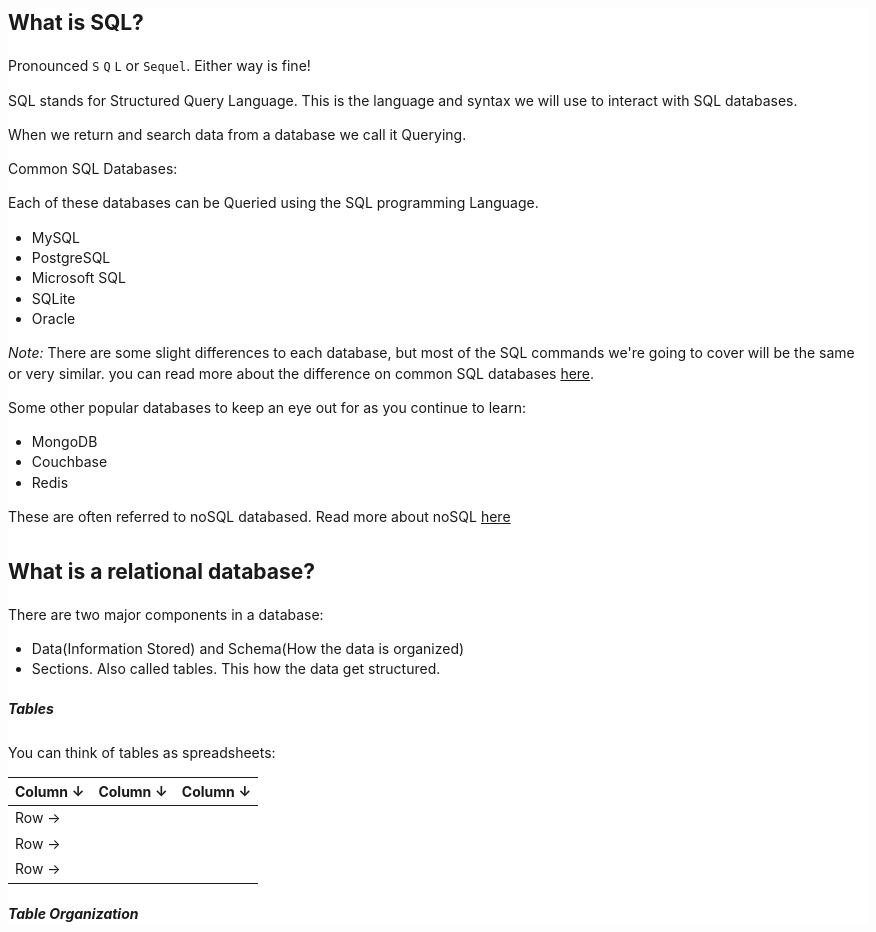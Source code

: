 
## What is SQL?

Pronounced `S` `Q` `L` or `Sequel`. Either way is fine!

SQL stands for Structured Query Language. This is the language and syntax we will use to interact with SQL databases. 

When we return and search data from a database we call it Querying.

Common SQL Databases:

Each of these databases can be Queried using the SQL programming Language.

- MySQL
- PostgreSQL
- Microsoft SQL
- SQLite 
- Oracle

*Note:* There are some slight differences to each database, but most of the SQL commands we're going to cover will be the same or very similar.
 you can read more about the difference on common SQL databases [here](https://www.w3schools.com/sql/sql_ref_mysql.asp).

Some other popular databases to keep an eye out for as you continue to learn:

- MongoDB
- Couchbase
- Redis

These are often referred to noSQL databased. Read more about noSQL [here](https://www.mongodb.com/nosql-explained)





## What is a relational database?

There are two major components in a database:

- Data(Information Stored) and Schema(How the data is organized)
- Sections. Also called tables. This how the data get structured. 


##### Tables
You can think of tables as spreadsheets:


| Column ↓  | Column ↓   |  Column ↓  |
|---|---|---|
| Row →   |   |   | 
| Row →   |   |   |
| Row →   |   |   | 

##### Table Organization
